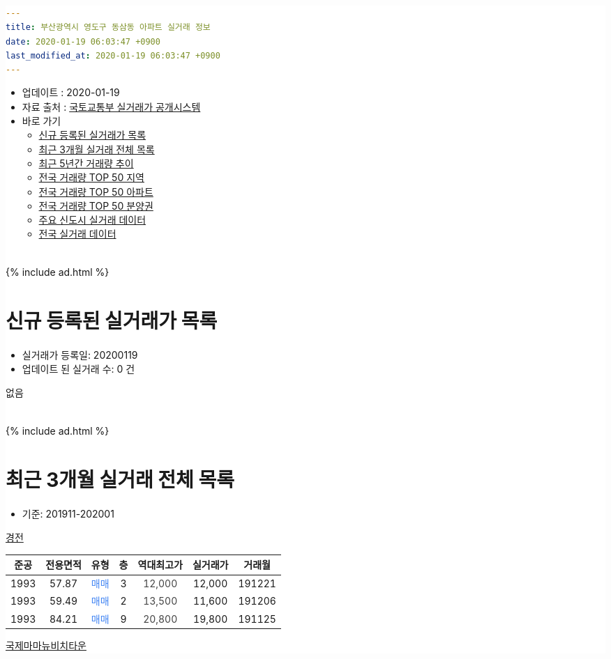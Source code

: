 ```yaml
---
title: 부산광역시 영도구 동삼동 아파트 실거래 정보
date: 2020-01-19 06:03:47 +0900
last_modified_at: 2020-01-19 06:03:47 +0900
---
```


* 업데이트 : 2020-01-19
* 자료 출처 : [국토교통부 실거래가 공개시스템](http://rt.molit.go.kr)
* 바로 가기
    * [신규 등록된 실거래가 목록](#신규-등록된-실거래가-목록)
    * [최근 3개월 실거래 전체 목록](#최근-3개월-실거래-전체-목록)
    * [최근 5년간 거래량 추이](#최근-5년간-거래량-추이)
    * [전국 거래량 TOP 50 지역](https://apt-info.github.io/apt-trade-info/최근-3개월-전국에서-가장-거래가-많이-발생한-지역)
    * [전국 거래량 TOP 50 아파트](https://apt-info.github.io/apt-trade-info/최근-3개월-전국에서-가장-거래가-많이-발생한-아파트)
    * [전국 거래량 TOP 50 분양권](https://apt-info.github.io/apt-trade-info/최근-3개월-전국에서-가장-거래가-많이-발생한-분양권)
    * [주요 신도시 실거래 데이터](https://apt-info.github.io/apt-trade-info/주요-신도시)
    * [전국 실거래 데이터](https://apt-info.github.io/apt-trade-info/전국)
<br>
{% include ad.html %}
<br>

# 신규 등록된 실거래가 목록
* 실거래가 등록일: 20200119
* 업데이트 된 실거래 수: 0 건

없음

<br>
{% include ad.html %}
<br>

# 최근 3개월 실거래 전체 목록
* 기준: 201911-202001


[경전](https://search.naver.com/search.naver?query=%EB%B6%80%EC%82%B0%EA%B4%91%EC%97%AD%EC%8B%9C+%EC%98%81%EB%8F%84%EA%B5%AC+%EB%8F%99%EC%82%BC%EB%8F%99+%EA%B2%BD%EC%A0%84)

|준공|전용면적|유형|층|역대최고가|실거래가|거래월|
|:---:|:---:|:---:|:---:|:---:|:---:|:---:|
|1993|57.87|<span style="color:#4285f3">매매</span>|3|<span style="color:#444444">12,000</span>|12,000|191221|
|1993|59.49|<span style="color:#4285f3">매매</span>|2|<span style="color:#444444">13,500</span>|11,600|191206|
|1993|84.21|<span style="color:#4285f3">매매</span>|9|<span style="color:#444444">20,800</span>|19,800|191125|

[국제마마뉴비치타운](https://search.naver.com/search.naver?query=%EB%B6%80%EC%82%B0%EA%B4%91%EC%97%AD%EC%8B%9C+%EC%98%81%EB%8F%84%EA%B5%AC+%EB%8F%99%EC%82%BC%EB%8F%99+%EA%B5%AD%EC%A0%9C%EB%A7%88%EB%A7%88%EB%89%B4%EB%B9%84%EC%B9%98%ED%83%80%EC%9A%B4)
